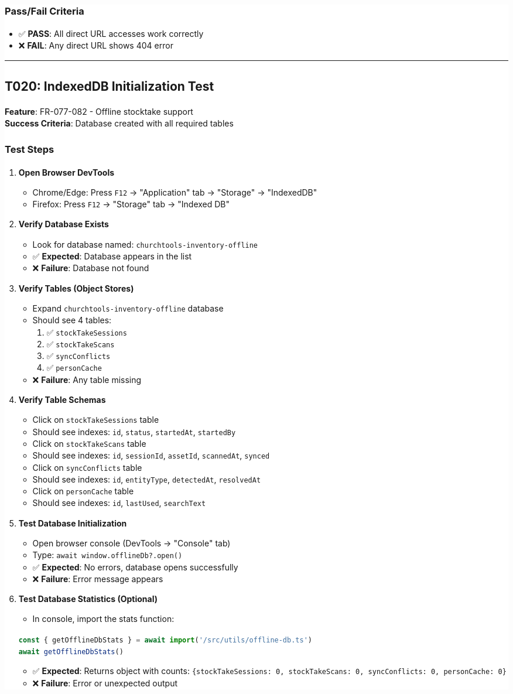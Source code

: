 ### Pass/Fail Criteria

- ✅ **PASS**: All direct URL accesses work correctly
- ❌ **FAIL**: Any direct URL shows 404 error

---

## T020: IndexedDB Initialization Test

**Feature**: FR-077-082 - Offline stocktake support  
**Success Criteria**: Database created with all required tables

### Test Steps

1. **Open Browser DevTools**
   - Chrome/Edge: Press `F12` → "Application" tab → "Storage" → "IndexedDB"
   - Firefox: Press `F12` → "Storage" tab → "Indexed DB"

2. **Verify Database Exists**
   - Look for database named: `churchtools-inventory-offline`
   - ✅ **Expected**: Database appears in the list
   - ❌ **Failure**: Database not found

3. **Verify Tables (Object Stores)**
   - Expand `churchtools-inventory-offline` database
   - Should see 4 tables:
     1. ✅ `stockTakeSessions`
     2. ✅ `stockTakeScans`
     3. ✅ `syncConflicts`
     4. ✅ `personCache`
   - ❌ **Failure**: Any table missing

4. **Verify Table Schemas**
   - Click on `stockTakeSessions` table
   - Should see indexes: `id`, `status`, `startedAt`, `startedBy`
   - Click on `stockTakeScans` table
   - Should see indexes: `id`, `sessionId`, `assetId`, `scannedAt`, `synced`
   - Click on `syncConflicts` table
   - Should see indexes: `id`, `entityType`, `detectedAt`, `resolvedAt`
   - Click on `personCache` table
   - Should see indexes: `id`, `lastUsed`, `searchText`

5. **Test Database Initialization**
   - Open browser console (DevTools → "Console" tab)
   - Type: `await window.offlineDb?.open()`
   - ✅ **Expected**: No errors, database opens successfully
   - ❌ **Failure**: Error message appears

6. **Test Database Statistics (Optional)**
   - In console, import the stats function:
   ```javascript
   const { getOfflineDbStats } = await import('/src/utils/offline-db.ts')
   await getOfflineDbStats()
   ```
   - ✅ **Expected**: Returns object with counts: `{stockTakeSessions: 0, stockTakeScans: 0, syncConflicts: 0, personCache: 0}`
   - ❌ **Failure**: Error or unexpected output
